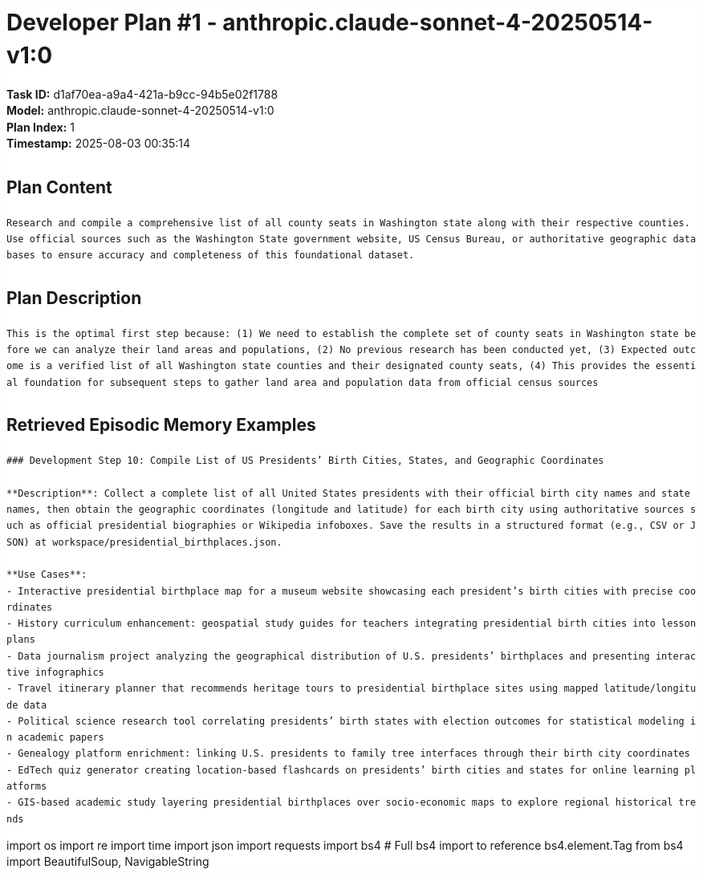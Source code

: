 # Developer Plan #1 - anthropic.claude-sonnet-4-20250514-v1:0

**Task ID:** d1af70ea-a9a4-421a-b9cc-94b5e02f1788  
**Model:** anthropic.claude-sonnet-4-20250514-v1:0  
**Plan Index:** 1  
**Timestamp:** 2025-08-03 00:35:14

## Plan Content
```
Research and compile a comprehensive list of all county seats in Washington state along with their respective counties. Use official sources such as the Washington State government website, US Census Bureau, or authoritative geographic databases to ensure accuracy and completeness of this foundational dataset.
```

## Plan Description
```
This is the optimal first step because: (1) We need to establish the complete set of county seats in Washington state before we can analyze their land areas and populations, (2) No previous research has been conducted yet, (3) Expected outcome is a verified list of all Washington state counties and their designated county seats, (4) This provides the essential foundation for subsequent steps to gather land area and population data from official census sources
```

## Retrieved Episodic Memory Examples
```
### Development Step 10: Compile List of US Presidents’ Birth Cities, States, and Geographic Coordinates

**Description**: Collect a complete list of all United States presidents with their official birth city names and state names, then obtain the geographic coordinates (longitude and latitude) for each birth city using authoritative sources such as official presidential biographies or Wikipedia infoboxes. Save the results in a structured format (e.g., CSV or JSON) at workspace/presidential_birthplaces.json.

**Use Cases**:
- Interactive presidential birthplace map for a museum website showcasing each president’s birth cities with precise coordinates
- History curriculum enhancement: geospatial study guides for teachers integrating presidential birth cities into lesson plans
- Data journalism project analyzing the geographical distribution of U.S. presidents’ birthplaces and presenting interactive infographics
- Travel itinerary planner that recommends heritage tours to presidential birthplace sites using mapped latitude/longitude data
- Political science research tool correlating presidents’ birth states with election outcomes for statistical modeling in academic papers
- Genealogy platform enrichment: linking U.S. presidents to family tree interfaces through their birth city coordinates
- EdTech quiz generator creating location-based flashcards on presidents’ birth cities and states for online learning platforms
- GIS-based academic study layering presidential birthplaces over socio-economic maps to explore regional historical trends

```
import os
import re
import time
import json
import requests
import bs4  # Full bs4 import to reference bs4.element.Tag
from bs4 import BeautifulSoup, NavigableString